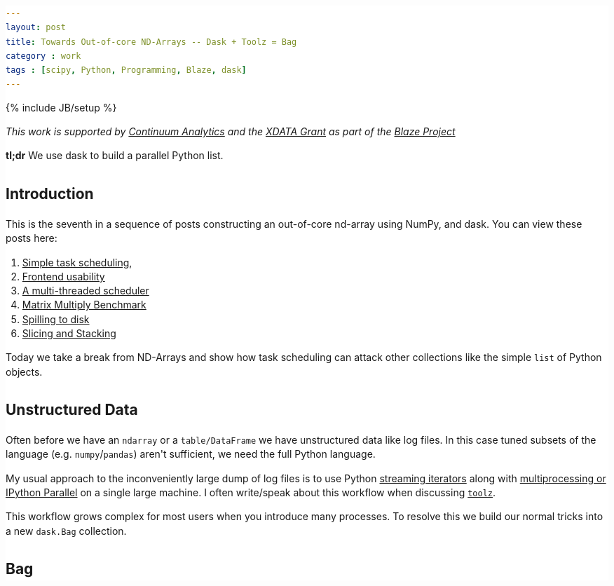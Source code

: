 ```yaml
---
layout: post
title: Towards Out-of-core ND-Arrays -- Dask + Toolz = Bag
category : work
tags : [scipy, Python, Programming, Blaze, dask]
---
```

{% include JB/setup %}

*This work is supported by [Continuum Analytics](http://continuum.io)
and the [XDATA Grant](http://www.darpa.mil/our_work/i2o/programs/xdata.aspx)
as part of the [Blaze Project](http://blaze.pydata.org/docs/dev/index.html)*

**tl;dr** We use dask to build a parallel Python list.

Introduction
------------

This is the seventh in a sequence of posts constructing an out-of-core nd-array
using NumPy, and dask.  You can view these posts here:

1. [Simple task scheduling](http://matthewrocklin.com/blog/work/2014/12/27/Towards-OOC/),
2. [Frontend usability](http://matthewrocklin.com/blog/work/2014/12/30/Towards-OOC-Frontend/)
3. [A multi-threaded scheduler](http://matthewrocklin.com/blog/work/2015/01/06/Towards-OOC-Scheduling/)
4. [Matrix Multiply Benchmark](http://matthewrocklin.com/blog/work/2015/01/14/Towards-OOC-MatMul/)
5. [Spilling to disk](http://matthewrocklin.com/blog/work/2015/01/16/Towards-OOC-SpillToDisk/)
6. [Slicing and Stacking](http://matthewrocklin.com/blog/work/2015/02/13/Towards-OOC-Slicing-and-Stacking/)

Today we take a break from ND-Arrays and show how task scheduling can attack
other collections like the simple `list` of Python objects.


Unstructured Data
-----------------

Often before we have an `ndarray` or a `table/DataFrame` we have unstructured
data like log files.  In this case tuned subsets of the language (e.g.
`numpy`/`pandas`) aren't sufficient, we need the full Python language.

My usual approach to the inconveniently large dump of log files is to use
Python [streaming
iterators](http://toolz.readthedocs.org/en/latest/streaming-analytics.html)
along with [multiprocessing or IPython
Parallel](http://toolz.readthedocs.org/en/latest/parallelism.html) on a single
large machine.  I often write/speak about this workflow when discussing
[`toolz`](http://toolz.readthedocs.org/).

This workflow grows complex for most users when you introduce many processes.
To resolve this we build our normal tricks into a new `dask.Bag` collection.


Bag
---
